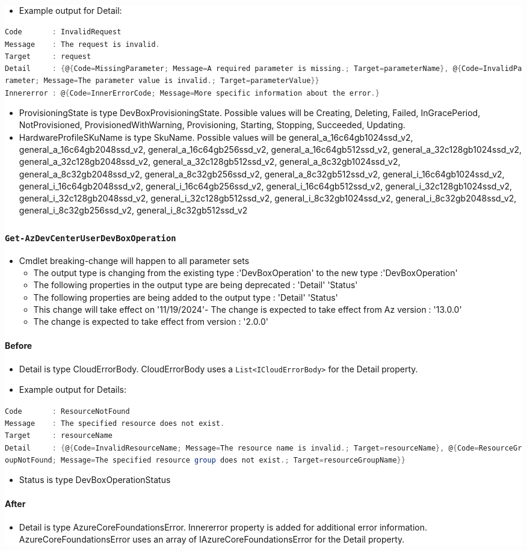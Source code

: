 - Example output for Detail: 
```powershell
Code       : InvalidRequest
Message    : The request is invalid.
Target     : request
Detail     : {@{Code=MissingParameter; Message=A required parameter is missing.; Target=parameterName}, @{Code=InvalidParameter; Message=The parameter value is invalid.; Target=parameterValue}}
Innererror : @{Code=InnerErrorCode; Message=More specific information about the error.}
```

- ProvisioningState is type DevBoxProvisioningState. Possible values will be Creating, Deleting, Failed, InGracePeriod, NotProvisioned, ProvisionedWithWarning, Provisioning, Starting, Stopping, Succeeded, Updating.
- HardwareProfileSKuName is type SkuName. Possible values will be general_a_16c64gb1024ssd_v2, general_a_16c64gb2048ssd_v2, general_a_16c64gb256ssd_v2, general_a_16c64gb512ssd_v2, general_a_32c128gb1024ssd_v2, general_a_32c128gb2048ssd_v2, general_a_32c128gb512ssd_v2, general_a_8c32gb1024ssd_v2, general_a_8c32gb2048ssd_v2, general_a_8c32gb256ssd_v2, general_a_8c32gb512ssd_v2, general_i_16c64gb1024ssd_v2, general_i_16c64gb2048ssd_v2, general_i_16c64gb256ssd_v2, general_i_16c64gb512ssd_v2, general_i_32c128gb1024ssd_v2, general_i_32c128gb2048ssd_v2, general_i_32c128gb512ssd_v2, general_i_8c32gb1024ssd_v2, general_i_8c32gb2048ssd_v2, general_i_8c32gb256ssd_v2, general_i_8c32gb512ssd_v2


### `Get-AzDevCenterUserDevBoxOperation`

- Cmdlet breaking-change will happen to all parameter sets
  - The output type is changing from the existing type :'DevBoxOperation' to the new type :'DevBoxOperation'
  - The following properties in the output type are being deprecated : 'Detail' 'Status'
  - The following properties are being added to the output type : 'Detail' 'Status'
  - This change will take effect on '11/19/2024'- The change is expected to take effect from Az version : '13.0.0'
  - The change is expected to take effect from version : '2.0.0'


#### Before
- Detail is type CloudErrorBody. CloudErrorBody uses a `List<ICloudErrorBody>` for the Detail property.

- Example output for Details:
```powershell
Code       : ResourceNotFound
Message    : The specified resource does not exist.
Target     : resourceName
Detail     : {@{Code=InvalidResourceName; Message=The resource name is invalid.; Target=resourceName}, @{Code=ResourceGroupNotFound; Message=The specified resource group does not exist.; Target=resourceGroupName}}
```

- Status is type DevBoxOperationStatus
#### After
- Detail is type AzureCoreFoundationsError. Innererror property is added for additional error information. AzureCoreFoundationsError uses an array of IAzureCoreFoundationsError for the Detail property.
